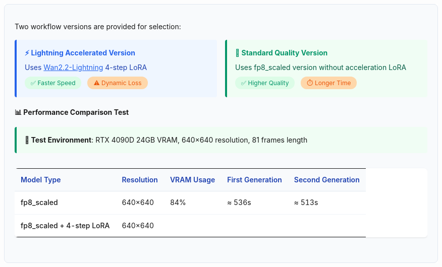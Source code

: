 <div style="background: #f8fafc; border: 1px solid #e2e8f0; border-radius: 8px; padding: 20px; margin: 16px 0;">

Two workflow versions are provided for selection:

<div style="display: grid; grid-template-columns: 1fr 1fr; gap: 16px; margin: 16px 0;">

<div style="background: #eff6ff; border-left: 4px solid #2563eb; padding: 16px; border-radius: 4px;">
<h4 style="color: #2563eb; margin: 0 0 8px 0;">⚡ Lightning Accelerated Version</h4>
<p style="margin: 0 0 8px 0; color: #1e40af; font-size: 14px;">Uses <a href="https://huggingface.co/lightx2v/Wan2.2-Lightning" target="_blank" style="color: #2563eb;">Wan2.2-Lightning</a> 4-step LoRA</p>
<div style="background: #dcfce7; color: #059669; padding: 4px 12px; border-radius: 12px; font-size: 12px; display: inline-block; margin-right: 8px;">✅ Faster Speed</div>
<div style="background: #fed7aa; color: #ea580c; padding: 4px 12px; border-radius: 12px; font-size: 12px; display: inline-block;">⚠️ Dynamic Loss</div>
</div>

<div style="background: #f0fdf4; border-left: 4px solid #059669; padding: 16px; border-radius: 4px;">
<h4 style="color: #059669; margin: 0 0 8px 0;">🎯 Standard Quality Version</h4>
<p style="margin: 0 0 8px 0; color: #065f46; font-size: 14px;">Uses fp8_scaled version without acceleration LoRA</p>
<div style="background: #dcfce7; color: #059669; padding: 4px 12px; border-radius: 12px; font-size: 12px; display: inline-block; margin-right: 8px;">✅ Higher Quality</div>
<div style="background: #fed7aa; color: #ea580c; padding: 4px 12px; border-radius: 12px; font-size: 12px; display: inline-block;">⏱️ Longer Time</div>
</div>

</div>

#### 📊 Performance Comparison Test

<div style="background: #f0fdf4; border-left: 4px solid #059669; padding: 16px; margin: 16px 0; border-radius: 4px;">
  <strong>🧪 Test Environment</strong>: RTX 4090D 24GB VRAM, 640×640 resolution, 81 frames length
</div>

<div style="overflow-x: auto; margin: 16px 0;">
<table style="width: 100%; border-collapse: collapse; background: white; border-radius: 6px; overflow: hidden; box-shadow: 0 1px 3px rgba(0,0,0,0.1);">
  <thead style="background: #f8fafc;">
    <tr>
      <th style="padding: 12px; text-align: left; border-bottom: 1px solid #e2e8f0; color: #1e40af; font-weight: 600;">Model Type</th>
      <th style="padding: 12px; text-align: left; border-bottom: 1px solid #e2e8f0; color: #1e40af; font-weight: 600;">Resolution</th>
      <th style="padding: 12px; text-align: left; border-bottom: 1px solid #e2e8f0; color: #1e40af; font-weight: 600;">VRAM Usage</th>
      <th style="padding: 12px; text-align: left; border-bottom: 1px solid #e2e8f0; color: #1e40af; font-weight: 600;">First Generation</th>
      <th style="padding: 12px; text-align: left; border-bottom: 1px solid #e2e8f0; color: #1e40af; font-weight: 600;">Second Generation</th>
    </tr>
  </thead>
  <tbody>
    <tr>
      <td style="padding: 12px; border-bottom: 1px solid #f1f5f9; font-weight: 500;">fp8_scaled</td>
      <td style="padding: 12px; border-bottom: 1px solid #f1f5f9;">640×640</td>
      <td style="padding: 12px; border-bottom: 1px solid #f1f5f9;">84%</td>
      <td style="padding: 12px; border-bottom: 1px solid #f1f5f9;">≈ 536s</td>
      <td style="padding: 12px; border-bottom: 1px solid #f1f5f9;">≈ 513s</td>
    </tr>
    <tr>
      <td style="padding: 12px; font-weight: 500;">fp8_scaled + 4-step LoRA</td>
      <td style="padding: 12px;">640×640</td>